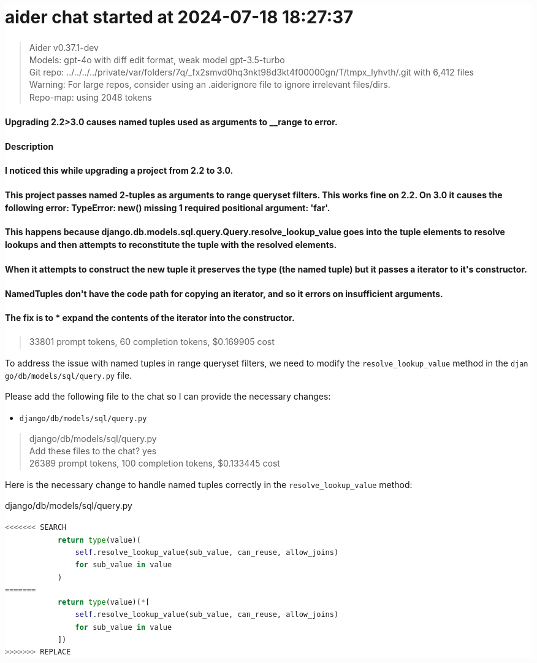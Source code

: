 
# aider chat started at 2024-07-18 18:27:37

> Aider v0.37.1-dev  
> Models: gpt-4o with diff edit format, weak model gpt-3.5-turbo  
> Git repo: ../../../../private/var/folders/7q/_fx2smvd0hq3nkt98d3kt4f00000gn/T/tmpx_lyhvth/.git with 6,412 files  
> Warning: For large repos, consider using an .aiderignore file to ignore irrelevant files/dirs.  
> Repo-map: using 2048 tokens  

#### Upgrading 2.2>3.0 causes named tuples used as arguments to __range to error.  
#### Description  
#### 	  
#### I noticed this while upgrading a project from 2.2 to 3.0.  
#### This project passes named 2-tuples as arguments to range queryset filters. This works fine on 2.2. On 3.0 it causes the following error: TypeError: __new__() missing 1 required positional argument: 'far'.  
#### This happens because django.db.models.sql.query.Query.resolve_lookup_value goes into the tuple elements to resolve lookups and then attempts to reconstitute the tuple with the resolved elements.  
#### When it attempts to construct the new tuple it preserves the type (the named tuple) but it passes a iterator to it's constructor.  
#### NamedTuples don't have the code path for copying an iterator, and so it errors on insufficient arguments.  
#### The fix is to * expand the contents of the iterator into the constructor.  
> 33801 prompt tokens, 60 completion tokens, $0.169905 cost  

To address the issue with named tuples in range queryset filters, we need to modify the `resolve_lookup_value` method in the `django/db/models/sql/query.py` file.

Please add the following file to the chat so I can provide the necessary changes:
- `django/db/models/sql/query.py`

> django/db/models/sql/query.py  
> Add these files to the chat? yes  
> 26389 prompt tokens, 100 completion tokens, $0.133445 cost  

Here is the necessary change to handle named tuples correctly in the `resolve_lookup_value` method:

django/db/models/sql/query.py
```python
<<<<<<< SEARCH
            return type(value)(
                self.resolve_lookup_value(sub_value, can_reuse, allow_joins)
                for sub_value in value
            )
=======
            return type(value)(*[
                self.resolve_lookup_value(sub_value, can_reuse, allow_joins)
                for sub_value in value
            ])
>>>>>>> REPLACE
```
